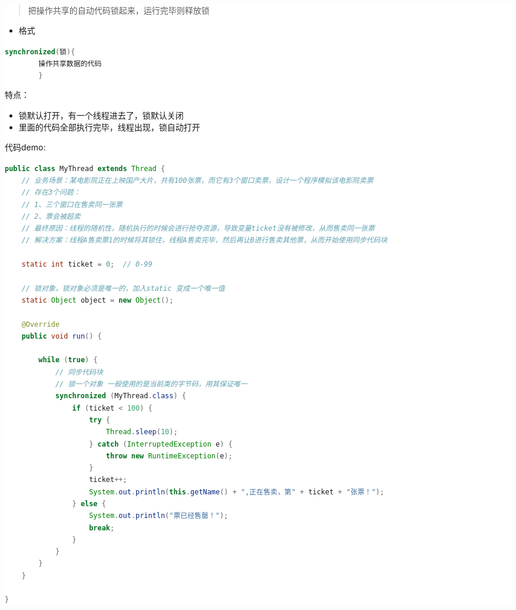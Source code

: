 > 把操作共享的自动代码锁起来，运行完毕则释放锁

- 格式

```java
synchronized(锁){
        操作共享数据的代码
        }
```

特点：

- 锁默认打开，有一个线程进去了，锁默认关闭
- 里面的代码全部执行完毕，线程出现，锁自动打开

代码demo:

```java
public class MyThread extends Thread {
    // 业务场景：某电影院正在上映国产大片，共有100张票，而它有3个窗口卖票，设计一个程序模拟该电影院卖票
    // 存在3个问题：
    // 1、三个窗口在售卖同一张票
    // 2、票会被超卖
    // 最终原因：线程的随机性，随机执行的时候会进行抢夺资源，导致变量ticket没有被修改，从而售卖同一张票
    // 解决方案：线程A售卖票1的时候将其锁住，线程A售卖完毕，然后再让B进行售卖其他票，从而开始使用同步代码块

    static int ticket = 0;  // 0-99

    // 锁对象，锁对象必须是唯一的，加入static 变成一个唯一值
    static Object object = new Object();

    @Override
    public void run() {

        while (true) {
            // 同步代码块
            // 锁一个对象 一般使用的是当前类的字节码，用其保证唯一
            synchronized (MyThread.class) {
                if (ticket < 100) {
                    try {
                        Thread.sleep(10);
                    } catch (InterruptedException e) {
                        throw new RuntimeException(e);
                    }
                    ticket++;
                    System.out.println(this.getName() + ",正在售卖，第" + ticket + "张票！");
                } else {
                    System.out.println("票已经售罄！");
                    break;
                }
            }
        }
    }

}
```
